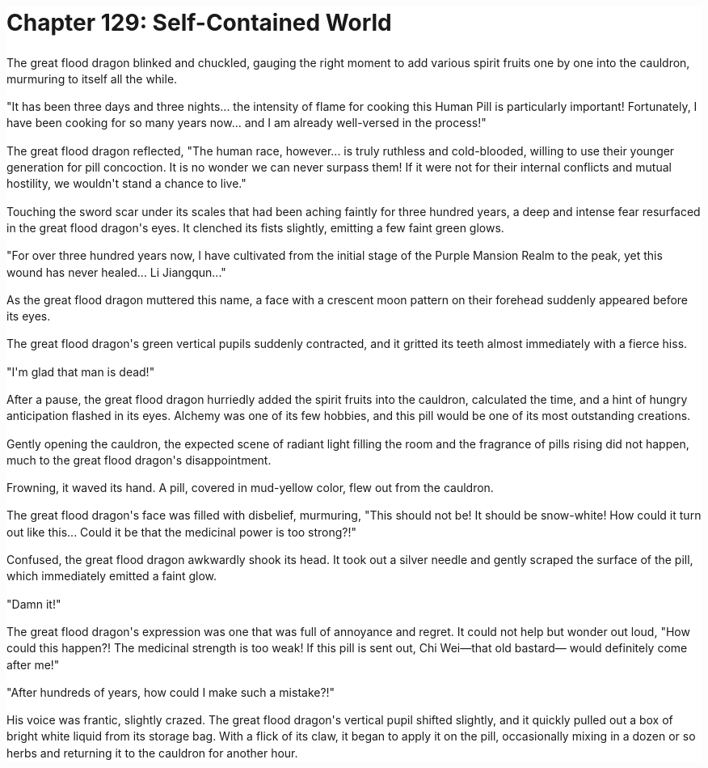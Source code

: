 # Chapter 129: Self-Contained World

The great flood dragon blinked and chuckled, gauging the right moment to add various spirit fruits one by one into the cauldron, murmuring to itself all the while.

"It has been three days and three nights... the intensity of flame for cooking this Human Pill is particularly important! Fortunately, I have been cooking for so many years now... and I am already well-versed in the process!"

The great flood dragon reflected, "The human race, however... is truly ruthless and cold-blooded, willing to use their younger generation for pill concoction. It is no wonder we can never surpass them! If it were not for their internal conflicts and mutual hostility, we wouldn't stand a chance to live."

Touching the sword scar under its scales that had been aching faintly for three hundred years, a deep and intense fear resurfaced in the great flood dragon's eyes. It clenched its fists slightly, emitting a few faint green glows.

"For over three hundred years now, I have cultivated from the initial stage of the Purple Mansion Realm to the peak, yet this wound has never healed... Li Jiangqun..."

As the great flood dragon muttered this name, a face with a crescent moon pattern on their forehead suddenly appeared before its eyes.

The great flood dragon's green vertical pupils suddenly contracted, and it gritted its teeth almost immediately with a fierce hiss.

"I'm glad that man is dead!"

After a pause, the great flood dragon hurriedly added the spirit fruits into the cauldron, calculated the time, and a hint of hungry anticipation flashed in its eyes. Alchemy was one of its few hobbies, and this pill would be one of its most outstanding creations.

Gently opening the cauldron, the expected scene of radiant light filling the room and the fragrance of pills rising did not happen, much to the great flood dragon's disappointment.

Frowning, it waved its hand. A pill, covered in mud-yellow color, flew out from the cauldron.

The great flood dragon's face was filled with disbelief, murmuring, "This should not be! It should be snow-white! How could it turn out like this... Could it be that the medicinal power is too strong?!"

Confused, the great flood dragon awkwardly shook its head. It took out a silver needle and gently scraped the surface of the pill, which immediately emitted a faint glow.

"Damn it!"

The great flood dragon's expression was one that was full of annoyance and regret. It could not help but wonder out loud, "How could this happen?! The medicinal strength is too weak! If this pill is sent out, Chi Wei—that old bastard— would definitely come after me!"

"After hundreds of years, how could I make such a mistake?!"

His voice was frantic, slightly crazed. The great flood dragon's vertical pupil shifted slightly, and it quickly pulled out a box of bright white liquid from its storage bag. With a flick of its claw, it began to apply it on the pill, occasionally mixing in a dozen or so herbs and returning it to the cauldron for another hour.
